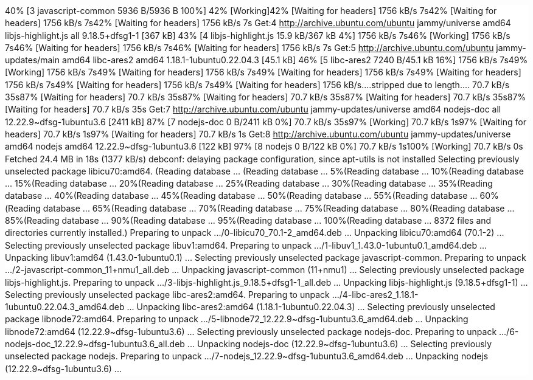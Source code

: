 40% [3 javascript-common 5936 B/5936 B 100%]                                            42% [Working]42% [Waiting for headers]                                          1756 kB/s 7s42% [Waiting for headers]                                          1756 kB/s 7s42% [Waiting for headers]                                          1756 kB/s 7s                                                                               Get:4 http://archive.ubuntu.com/ubuntu jammy/universe amd64 libjs-highlight.js all 9.18.5+dfsg1-1 [367 kB]
43% [4 libjs-highlight.js 15.9 kB/367 kB 4%]                       1756 kB/s 7s46% [Working]                                                      1756 kB/s 7s46% [Waiting for headers]                                          1756 kB/s 7s46% [Waiting for headers]                                          1756 kB/s 7s                                                                               Get:5 http://archive.ubuntu.com/ubuntu jammy-updates/main amd64 libc-ares2 amd64 1.18.1-1ubuntu0.22.04.3 [45.1 kB]
46% [5 libc-ares2 7240 B/45.1 kB 16%]                              1756 kB/s 7s49% [Working]                                                      1756 kB/s 7s49% [Waiting for headers]                                          1756 kB/s 7s49% [Waiting for headers]                                          1756 kB/s 7s49% [Waiting for headers]                                          1756 kB/s 7s49% [Waiting for headers]                                          1756 kB/s 7s49% [Waiting for headers]                                          1756 kB/s....stripped due to length....
                                        70.7 kB/s 35s87% [Waiting for headers]                                         70.7 kB/s 35s87% [Waiting for headers]                                         70.7 kB/s 35s87% [Waiting for headers]                                         70.7 kB/s 35s87% [Waiting for headers]                                         70.7 kB/s 35s                                                                               Get:7 http://archive.ubuntu.com/ubuntu jammy-updates/universe amd64 nodejs-doc all 12.22.9~dfsg-1ubuntu3.6 [2411 kB]
87% [7 nodejs-doc 0 B/2411 kB 0%]                                 70.7 kB/s 35s97% [Working]                                                      70.7 kB/s 1s97% [Waiting for headers]                                          70.7 kB/s 1s97% [Waiting for headers]                                          70.7 kB/s 1s                                                                               Get:8 http://archive.ubuntu.com/ubuntu jammy-updates/universe amd64 nodejs amd64 12.22.9~dfsg-1ubuntu3.6 [122 kB]
97% [8 nodejs 0 B/122 kB 0%]                                       70.7 kB/s 1s100% [Working]                                                     70.7 kB/s 0s                                                                               Fetched 24.4 MB in 18s (1377 kB/s)
debconf: delaying package configuration, since apt-utils is not installed
Selecting previously unselected package libicu70:amd64.
(Reading database ... (Reading database ... 5%(Reading database ... 10%(Reading database ... 15%(Reading database ... 20%(Reading database ... 25%(Reading database ... 30%(Reading database ... 35%(Reading database ... 40%(Reading database ... 45%(Reading database ... 50%(Reading database ... 55%(Reading database ... 60%(Reading database ... 65%(Reading database ... 70%(Reading database ... 75%(Reading database ... 80%(Reading database ... 85%(Reading database ... 90%(Reading database ... 95%(Reading database ... 100%(Reading database ... 8372 files and directories currently installed.)
Preparing to unpack .../0-libicu70_70.1-2_amd64.deb ...
Unpacking libicu70:amd64 (70.1-2) ...
Selecting previously unselected package libuv1:amd64.
Preparing to unpack .../1-libuv1_1.43.0-1ubuntu0.1_amd64.deb ...
Unpacking libuv1:amd64 (1.43.0-1ubuntu0.1) ...
Selecting previously unselected package javascript-common.
Preparing to unpack .../2-javascript-common_11+nmu1_all.deb ...
Unpacking javascript-common (11+nmu1) ...
Selecting previously unselected package libjs-highlight.js.
Preparing to unpack .../3-libjs-highlight.js_9.18.5+dfsg1-1_all.deb ...
Unpacking libjs-highlight.js (9.18.5+dfsg1-1) ...
Selecting previously unselected package libc-ares2:amd64.
Preparing to unpack .../4-libc-ares2_1.18.1-1ubuntu0.22.04.3_amd64.deb ...
Unpacking libc-ares2:amd64 (1.18.1-1ubuntu0.22.04.3) ...
Selecting previously unselected package libnode72:amd64.
Preparing to unpack .../5-libnode72_12.22.9~dfsg-1ubuntu3.6_amd64.deb ...
Unpacking libnode72:amd64 (12.22.9~dfsg-1ubuntu3.6) ...
Selecting previously unselected package nodejs-doc.
Preparing to unpack .../6-nodejs-doc_12.22.9~dfsg-1ubuntu3.6_all.deb ...
Unpacking nodejs-doc (12.22.9~dfsg-1ubuntu3.6) ...
Selecting previously unselected package nodejs.
Preparing to unpack .../7-nodejs_12.22.9~dfsg-1ubuntu3.6_amd64.deb ...
Unpacking nodejs (12.22.9~dfsg-1ubuntu3.6) ...